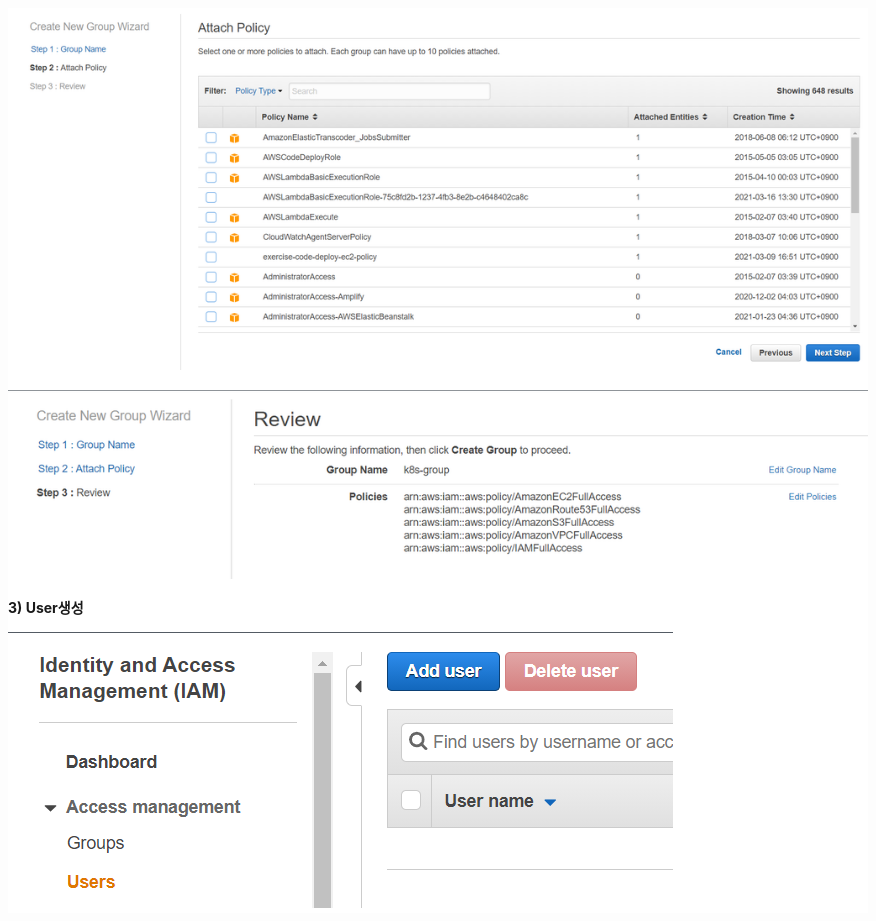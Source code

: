 ![2](10_AWS_Kubernetes_kops.assets/2.PNG)

![3](10_AWS_Kubernetes_kops.assets/3.PNG)



**3) User생성**

![4](10_AWS_Kubernetes_kops.assets/4.PNG)

